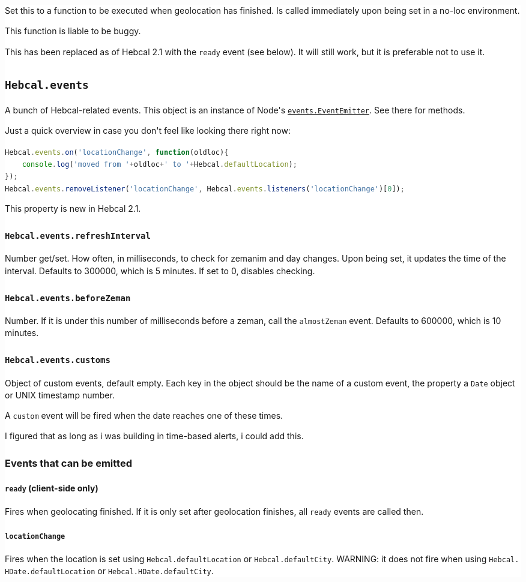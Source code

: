Set this to a function to be executed when geolocation has finished. Is called immediately upon being set in a no-loc environment.

This function is liable to be buggy.

This has been replaced as of Hebcal 2.1 with the `ready` event (see below). It will still work, but it is preferable not to use it.

## `Hebcal.events`

A bunch of Hebcal-related events. This object is an instance of Node's [`events.EventEmitter`](http://nodejs.org/api/events.html). See there for methods.

Just a quick overview in case you don't feel like looking there right now:

```js
Hebcal.events.on('locationChange', function(oldloc){
	console.log('moved from '+oldloc+' to '+Hebcal.defaultLocation);
});
Hebcal.events.removeListener('locationChange', Hebcal.events.listeners('locationChange')[0]);
```

This property is new in Hebcal 2.1.

### `Hebcal.events.refreshInterval`

Number get/set. How often, in milliseconds, to check for zemanim and day changes.
Upon being set, it updates the time of the interval.
Defaults to 300000, which is 5 minutes.
If set to 0, disables checking.

### `Hebcal.events.beforeZeman`

Number. If it is under this number of milliseconds before a zeman, call the `almostZeman` event.
Defaults to 600000, which is 10 minutes.

### `Hebcal.events.customs`

Object of custom events, default empty. Each key in the object should be the name of a custom event, the property a `Date` object or UNIX timestamp number.

A `custom` event will be fired when the date reaches one of these times.

I figured that as long as i was building in time-based alerts, i could add this.

### Events that can be emitted

#### `ready` (client-side only)

Fires when geolocating finished. If it is only set after geolocation finishes, all `ready` events are called then.

#### `locationChange`

Fires when the location is set using `Hebcal.defaultLocation` or `Hebcal.defaultCity`. WARNING: it does not fire when using `Hebcal.HDate.defaultLocation` or `Hebcal.HDate.defaultCity`.

